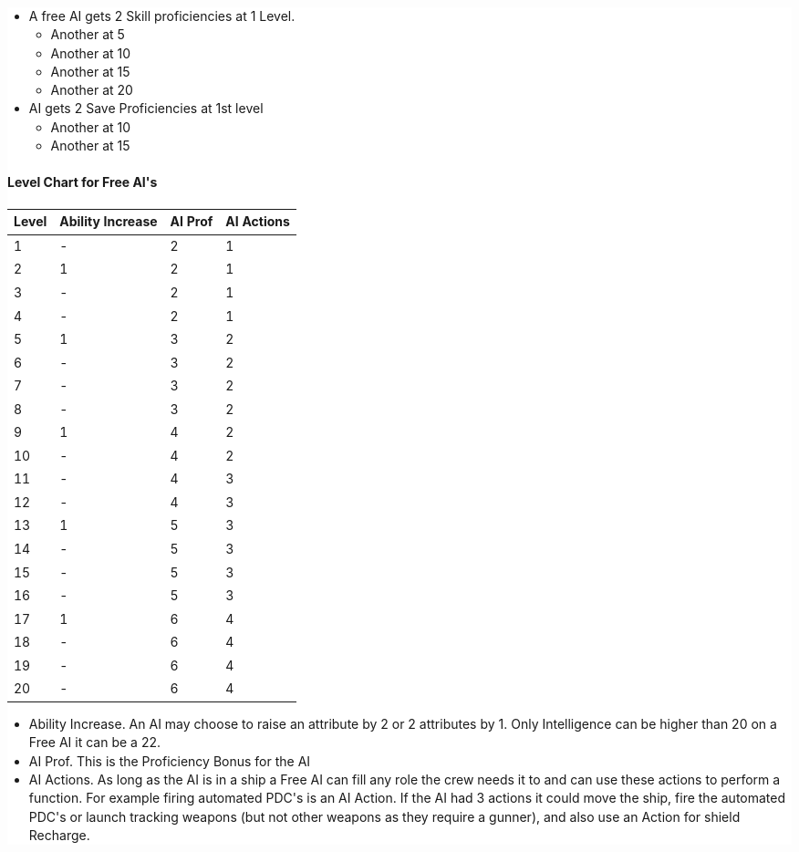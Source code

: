 - A free AI gets 2 Skill proficiencies at 1 Level.
  - Another at 5
  - Another at 10
  - Another at 15
  - Another at 20
- AI gets 2 Save Proficiencies at 1st level
  - Another at 10
  - Another at 15


#### Level Chart for Free AI's

| Level | Ability Increase | AI Prof | AI  Actions |
| ----- | ---------------- | ------- | ----------- |
| 1     | -                | 2       | 1           |
| 2     | 1                | 2       | 1           |
| 3     | -                | 2       | 1           |
| 4     | -                | 2       | 1           |
| 5     | 1                | 3       | 2           |
| 6     | -                | 3       | 2           |
| 7     | -                | 3       | 2           |
| 8     | -                | 3       | 2           |
| 9     | 1                | 4       | 2           |
| 10    | -                | 4       | 2           |
| 11    | -                | 4       | 3           |
| 12    | -                | 4       | 3           |
| 13    | 1                | 5       | 3           |
| 14    | -                | 5       | 3           |
| 15    | -                | 5       | 3           |
| 16    | -                | 5       | 3           |
| 17    | 1                | 6       | 4           |
| 18    | -                | 6       | 4           |
| 19    | -                | 6       | 4           |
| 20    | -                | 6       | 4           |

- Ability Increase. An AI may choose to raise an attribute by 2 or 2 attributes by 1. Only Intelligence can be higher than 20 on a Free AI it can be a 22.
- AI Prof. This is the Proficiency Bonus for the AI
- AI  Actions. As long as the AI is in a ship a Free AI can fill any role the crew needs it to and can use these actions to perform a function. For example firing automated PDC's is an AI Action. If the AI had 3 actions it could move the ship, fire the automated PDC's or launch tracking weapons (but not other weapons as they require a gunner), and also use an Action for shield Recharge. 
